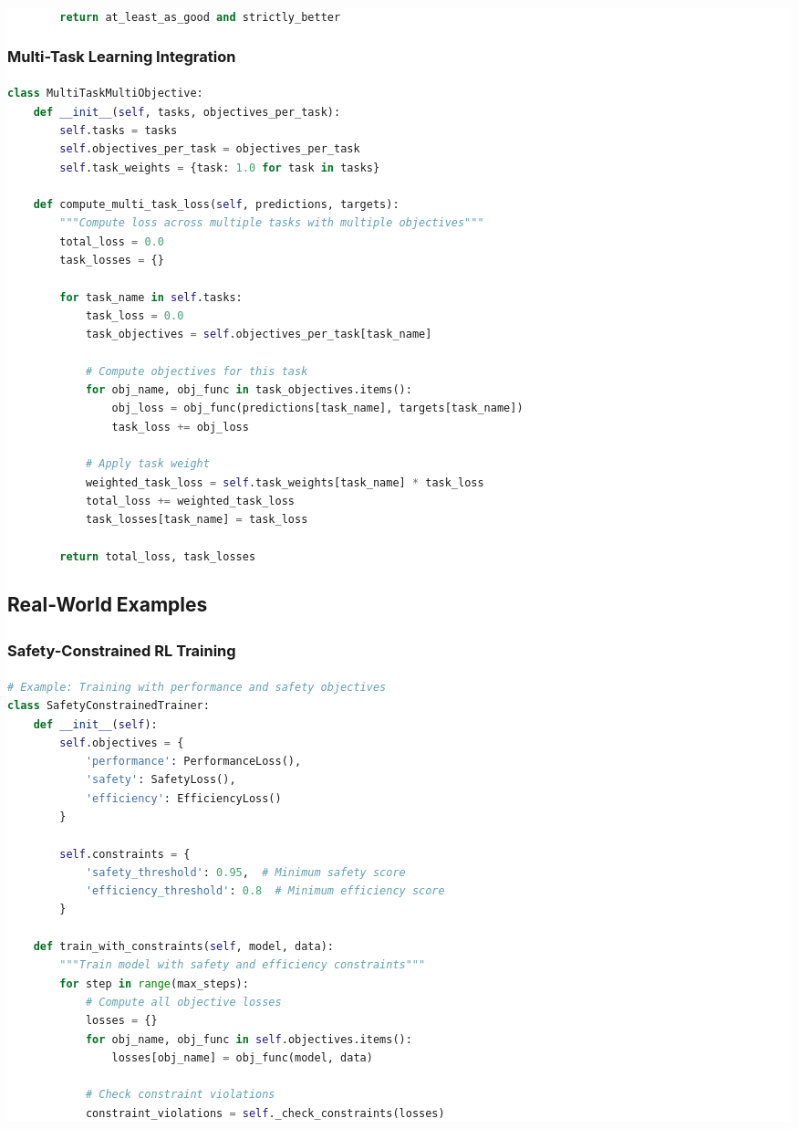 ```python
        return at_least_as_good and strictly_better
```

### Multi-Task Learning Integration

```python
class MultiTaskMultiObjective:
    def __init__(self, tasks, objectives_per_task):
        self.tasks = tasks
        self.objectives_per_task = objectives_per_task
        self.task_weights = {task: 1.0 for task in tasks}
    
    def compute_multi_task_loss(self, predictions, targets):
        """Compute loss across multiple tasks with multiple objectives"""
        total_loss = 0.0
        task_losses = {}
        
        for task_name in self.tasks:
            task_loss = 0.0
            task_objectives = self.objectives_per_task[task_name]
            
            # Compute objectives for this task
            for obj_name, obj_func in task_objectives.items():
                obj_loss = obj_func(predictions[task_name], targets[task_name])
                task_loss += obj_loss
            
            # Apply task weight
            weighted_task_loss = self.task_weights[task_name] * task_loss
            total_loss += weighted_task_loss
            task_losses[task_name] = task_loss
        
        return total_loss, task_losses
```

## Real-World Examples

### Safety-Constrained RL Training

```python
# Example: Training with performance and safety objectives
class SafetyConstrainedTrainer:
    def __init__(self):
        self.objectives = {
            'performance': PerformanceLoss(),
            'safety': SafetyLoss(),
            'efficiency': EfficiencyLoss()
        }
        
        self.constraints = {
            'safety_threshold': 0.95,  # Minimum safety score
            'efficiency_threshold': 0.8  # Minimum efficiency score
        }
    
    def train_with_constraints(self, model, data):
        """Train model with safety and efficiency constraints"""
        for step in range(max_steps):
            # Compute all objective losses
            losses = {}
            for obj_name, obj_func in self.objectives.items():
                losses[obj_name] = obj_func(model, data)
            
            # Check constraint violations
            constraint_violations = self._check_constraints(losses)
```